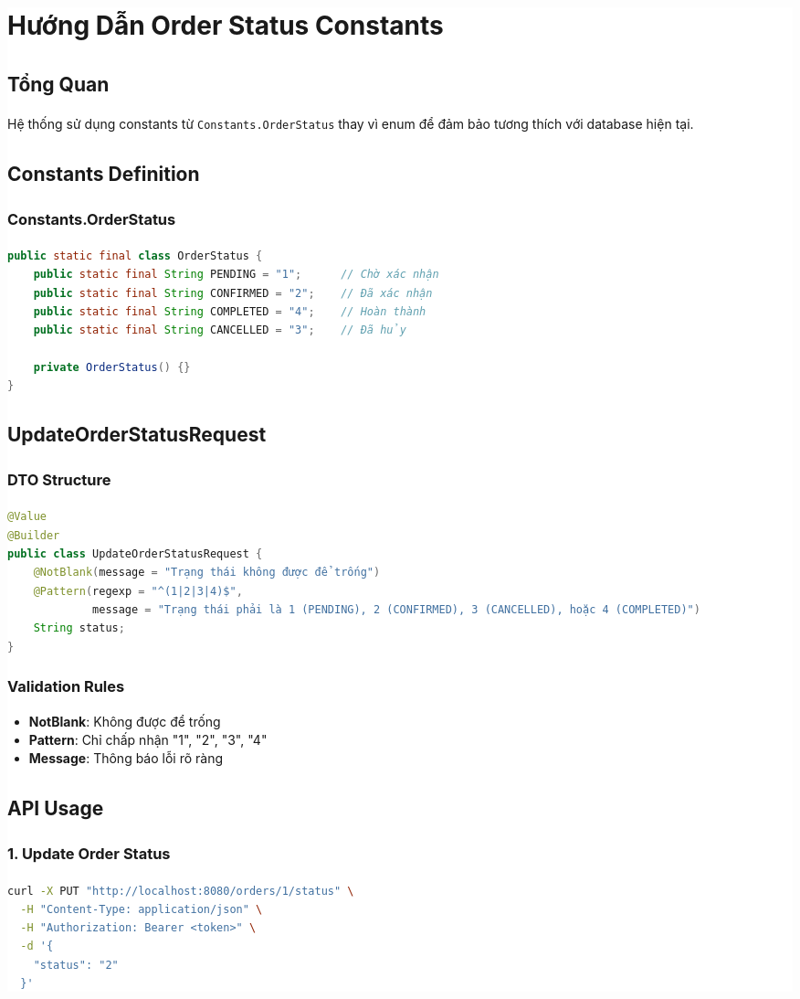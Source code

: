 # Hướng Dẫn Order Status Constants

## Tổng Quan

Hệ thống sử dụng constants từ `Constants.OrderStatus` thay vì enum để đảm bảo tương thích với database hiện tại.

## Constants Definition

### **Constants.OrderStatus**
```java
public static final class OrderStatus {
    public static final String PENDING = "1";      // Chờ xác nhận
    public static final String CONFIRMED = "2";    // Đã xác nhận
    public static final String COMPLETED = "4";    // Hoàn thành
    public static final String CANCELLED = "3";    // Đã hủy
    
    private OrderStatus() {}
}
```

## UpdateOrderStatusRequest

### **DTO Structure**
```java
@Value
@Builder
public class UpdateOrderStatusRequest {
    @NotBlank(message = "Trạng thái không được để trống")
    @Pattern(regexp = "^(1|2|3|4)$", 
             message = "Trạng thái phải là 1 (PENDING), 2 (CONFIRMED), 3 (CANCELLED), hoặc 4 (COMPLETED)")
    String status;
}
```

### **Validation Rules**
- **NotBlank**: Không được để trống
- **Pattern**: Chỉ chấp nhận "1", "2", "3", "4"
- **Message**: Thông báo lỗi rõ ràng

## API Usage

### **1. Update Order Status**
```bash
curl -X PUT "http://localhost:8080/orders/1/status" \
  -H "Content-Type: application/json" \
  -H "Authorization: Bearer <token>" \
  -d '{
    "status": "2"
  }'
```
